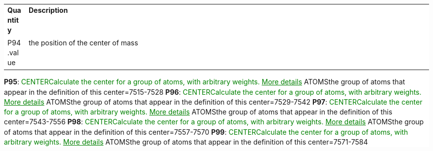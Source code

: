 <span style="display:none;" id="data/Ayala_et_al_2022_PLUMED/plumed_DNAJB1_E173A+cluster2.datP94">The CENTER action with label <b>P94</b> calculates the following quantities:<table  align="center" frame="void" width="95%" cellpadding="5%"><tr><td width="5%"><b> Quantity </b>  </td><td><b> Description </b> </td></tr><tr><td width="5%">P94.value</td><td>the position of the center of mass</td></tr></table></span><b name="data/Ayala_et_al_2022_PLUMED/plumed_DNAJB1_E173A+cluster2.datP95" onclick='showPath("data/Ayala_et_al_2022_PLUMED/plumed_DNAJB1_E173A+cluster2.dat","data/Ayala_et_al_2022_PLUMED/plumed_DNAJB1_E173A+cluster2.datP95","data/Ayala_et_al_2022_PLUMED/plumed_DNAJB1_E173A+cluster2.datP95","brown")'>P95</b>: <span class="plumedtooltip" style="color:green">CENTER<span class="right">Calculate the center for a group of atoms, with arbitrary weights. <a href="https://www.plumed.org/doc-master/user-doc/html/CENTER" style="color:green">More details</a><i></i></span></span> <span class="plumedtooltip">ATOMS<span class="right">the group of atoms that appear in the definition of this center<i></i></span></span>=7515-7528
<span style="display:none;" id="data/Ayala_et_al_2022_PLUMED/plumed_DNAJB1_E173A+cluster2.datP95">The CENTER action with label <b>P95</b> calculates the following quantities:<table  align="center" frame="void" width="95%" cellpadding="5%"><tr><td width="5%"><b> Quantity </b>  </td><td><b> Description </b> </td></tr><tr><td width="5%">P95.value</td><td>the position of the center of mass</td></tr></table></span><b name="data/Ayala_et_al_2022_PLUMED/plumed_DNAJB1_E173A+cluster2.datP96" onclick='showPath("data/Ayala_et_al_2022_PLUMED/plumed_DNAJB1_E173A+cluster2.dat","data/Ayala_et_al_2022_PLUMED/plumed_DNAJB1_E173A+cluster2.datP96","data/Ayala_et_al_2022_PLUMED/plumed_DNAJB1_E173A+cluster2.datP96","brown")'>P96</b>: <span class="plumedtooltip" style="color:green">CENTER<span class="right">Calculate the center for a group of atoms, with arbitrary weights. <a href="https://www.plumed.org/doc-master/user-doc/html/CENTER" style="color:green">More details</a><i></i></span></span> <span class="plumedtooltip">ATOMS<span class="right">the group of atoms that appear in the definition of this center<i></i></span></span>=7529-7542
<span style="display:none;" id="data/Ayala_et_al_2022_PLUMED/plumed_DNAJB1_E173A+cluster2.datP96">The CENTER action with label <b>P96</b> calculates the following quantities:<table  align="center" frame="void" width="95%" cellpadding="5%"><tr><td width="5%"><b> Quantity </b>  </td><td><b> Description </b> </td></tr><tr><td width="5%">P96.value</td><td>the position of the center of mass</td></tr></table></span><b name="data/Ayala_et_al_2022_PLUMED/plumed_DNAJB1_E173A+cluster2.datP97" onclick='showPath("data/Ayala_et_al_2022_PLUMED/plumed_DNAJB1_E173A+cluster2.dat","data/Ayala_et_al_2022_PLUMED/plumed_DNAJB1_E173A+cluster2.datP97","data/Ayala_et_al_2022_PLUMED/plumed_DNAJB1_E173A+cluster2.datP97","brown")'>P97</b>: <span class="plumedtooltip" style="color:green">CENTER<span class="right">Calculate the center for a group of atoms, with arbitrary weights. <a href="https://www.plumed.org/doc-master/user-doc/html/CENTER" style="color:green">More details</a><i></i></span></span> <span class="plumedtooltip">ATOMS<span class="right">the group of atoms that appear in the definition of this center<i></i></span></span>=7543-7556
<span style="display:none;" id="data/Ayala_et_al_2022_PLUMED/plumed_DNAJB1_E173A+cluster2.datP97">The CENTER action with label <b>P97</b> calculates the following quantities:<table  align="center" frame="void" width="95%" cellpadding="5%"><tr><td width="5%"><b> Quantity </b>  </td><td><b> Description </b> </td></tr><tr><td width="5%">P97.value</td><td>the position of the center of mass</td></tr></table></span><b name="data/Ayala_et_al_2022_PLUMED/plumed_DNAJB1_E173A+cluster2.datP98" onclick='showPath("data/Ayala_et_al_2022_PLUMED/plumed_DNAJB1_E173A+cluster2.dat","data/Ayala_et_al_2022_PLUMED/plumed_DNAJB1_E173A+cluster2.datP98","data/Ayala_et_al_2022_PLUMED/plumed_DNAJB1_E173A+cluster2.datP98","brown")'>P98</b>: <span class="plumedtooltip" style="color:green">CENTER<span class="right">Calculate the center for a group of atoms, with arbitrary weights. <a href="https://www.plumed.org/doc-master/user-doc/html/CENTER" style="color:green">More details</a><i></i></span></span> <span class="plumedtooltip">ATOMS<span class="right">the group of atoms that appear in the definition of this center<i></i></span></span>=7557-7570
<span style="display:none;" id="data/Ayala_et_al_2022_PLUMED/plumed_DNAJB1_E173A+cluster2.datP98">The CENTER action with label <b>P98</b> calculates the following quantities:<table  align="center" frame="void" width="95%" cellpadding="5%"><tr><td width="5%"><b> Quantity </b>  </td><td><b> Description </b> </td></tr><tr><td width="5%">P98.value</td><td>the position of the center of mass</td></tr></table></span><b name="data/Ayala_et_al_2022_PLUMED/plumed_DNAJB1_E173A+cluster2.datP99" onclick='showPath("data/Ayala_et_al_2022_PLUMED/plumed_DNAJB1_E173A+cluster2.dat","data/Ayala_et_al_2022_PLUMED/plumed_DNAJB1_E173A+cluster2.datP99","data/Ayala_et_al_2022_PLUMED/plumed_DNAJB1_E173A+cluster2.datP99","brown")'>P99</b>: <span class="plumedtooltip" style="color:green">CENTER<span class="right">Calculate the center for a group of atoms, with arbitrary weights. <a href="https://www.plumed.org/doc-master/user-doc/html/CENTER" style="color:green">More details</a><i></i></span></span> <span class="plumedtooltip">ATOMS<span class="right">the group of atoms that appear in the definition of this center<i></i></span></span>=7571-7584